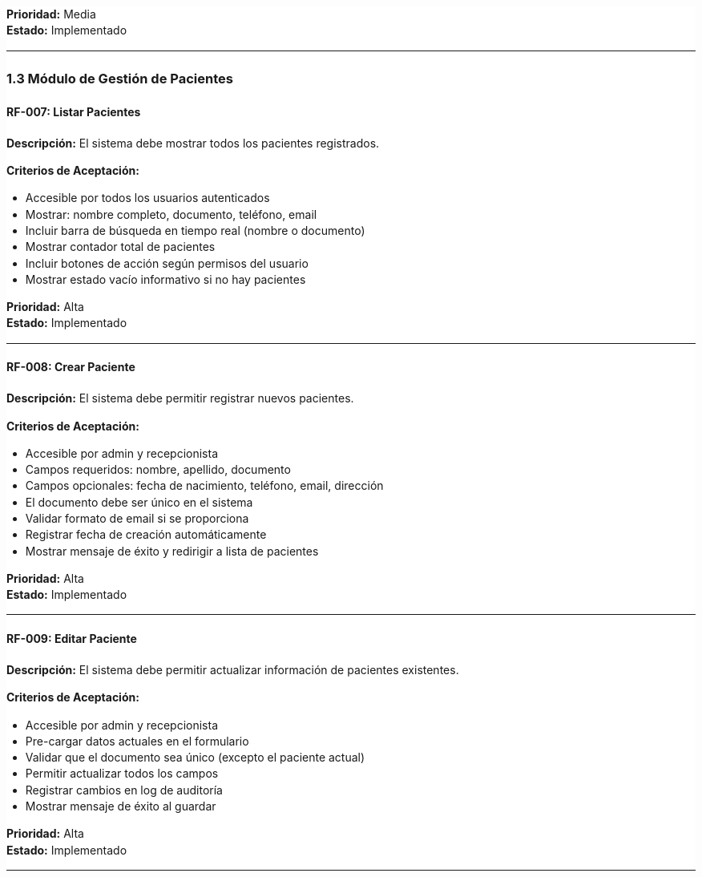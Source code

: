 **Prioridad:** Media  
**Estado:** Implementado

---

### 1.3 Módulo de Gestión de Pacientes

#### RF-007: Listar Pacientes
**Descripción:** El sistema debe mostrar todos los pacientes registrados.

**Criterios de Aceptación:**
- Accesible por todos los usuarios autenticados
- Mostrar: nombre completo, documento, teléfono, email
- Incluir barra de búsqueda en tiempo real (nombre o documento)
- Mostrar contador total de pacientes
- Incluir botones de acción según permisos del usuario
- Mostrar estado vacío informativo si no hay pacientes

**Prioridad:** Alta  
**Estado:** Implementado

---

#### RF-008: Crear Paciente
**Descripción:** El sistema debe permitir registrar nuevos pacientes.

**Criterios de Aceptación:**
- Accesible por admin y recepcionista
- Campos requeridos: nombre, apellido, documento
- Campos opcionales: fecha de nacimiento, teléfono, email, dirección
- El documento debe ser único en el sistema
- Validar formato de email si se proporciona
- Registrar fecha de creación automáticamente
- Mostrar mensaje de éxito y redirigir a lista de pacientes

**Prioridad:** Alta  
**Estado:** Implementado

---

#### RF-009: Editar Paciente
**Descripción:** El sistema debe permitir actualizar información de pacientes existentes.

**Criterios de Aceptación:**
- Accesible por admin y recepcionista
- Pre-cargar datos actuales en el formulario
- Validar que el documento sea único (excepto el paciente actual)
- Permitir actualizar todos los campos
- Registrar cambios en log de auditoría
- Mostrar mensaje de éxito al guardar

**Prioridad:** Alta  
**Estado:** Implementado

---

